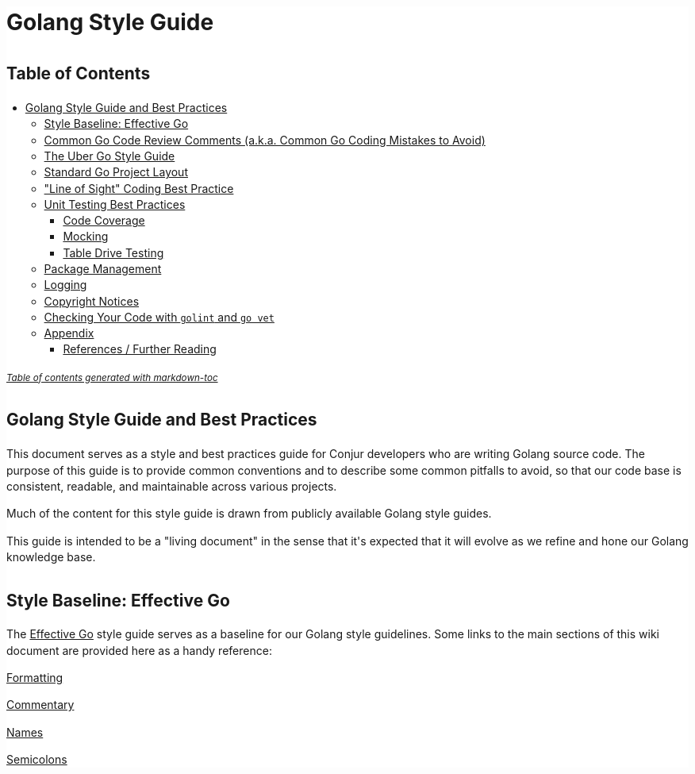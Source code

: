 # Golang Style Guide

## Table of Contents

- [Golang Style Guide and Best Practices](#golang-style-guide-and-best-practices)
  * [Style Baseline: Effective Go](#style-baseline-effective-go)
  * [Common Go Code Review Comments (a.k.a. Common Go Coding Mistakes to
    Avoid)](#common-go-code-review-comments-aka-common-go-coding-mistakes-to-avoid)
  * [The Uber Go Style Guide](#the-uber-go-style-guide)
  * [Standard Go Project Layout](#standard-go-project-layout)
  * ["Line of Sight" Coding Best Practice](#line-of-sight-coding-best-practice)
  * [Unit Testing Best Practices](#unit-testing-best-practices)
    + [Code Coverage](#code-coverage)
    + [Mocking](#mocking)
    + [Table Drive Testing](#table-drive-testing)
  * [Package Management](#package-management)
  * [Logging](#logging)
  * [Copyright Notices](#copyright-notices)
  * [Checking Your Code with `golint` and `go vet`](#checking-your-code-with-golint-and-go-vet)
  * [Appendix](#appendix)
    + [References / Further Reading](#references--further-reading)

<small><i><a href='http://ecotrust-canada.github.io/markdown-toc/'>Table of contents generated with
markdown-toc</a></i></small>

## Golang Style Guide and Best Practices

This document serves as a style and best practices guide for Conjur developers who are writing
Golang source code. The purpose of this guide is to provide common conventions and to describe some
common pitfalls to avoid, so that our code base is consistent, readable, and maintainable across
various projects.

Much of the content for this style guide is drawn from publicly available Golang style guides.

This guide is intended to be a "living document" in the sense that it's expected that it will evolve
as we refine and hone our Golang knowledge base.

## Style Baseline: Effective Go 

The [Effective Go](https://golang.org/doc/effective_go.html) style guide serves as a baseline for
our Golang style guidelines. Some links to the main sections of this wiki document are provided here
as a handy reference:

[Formatting](https://golang.org/doc/effective_go.html#formatting)

[Commentary](https://golang.org/doc/effective_go.html#commentary)

[Names](https://golang.org/doc/effective_go.html#names)

[Semicolons](https://golang.org/doc/effective_go.html#semicolons)
